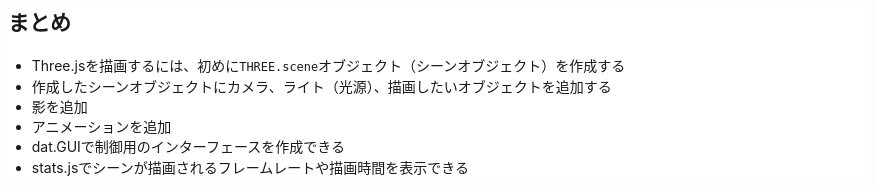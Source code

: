 ## まとめ
- Three.jsを描画するには、初めに`THREE.scene`オブジェクト（シーンオブジェクト）を作成する
- 作成したシーンオブジェクトにカメラ、ライト（光源）、描画したいオブジェクトを追加する
- 影を追加
- アニメーションを追加
- dat.GUIで制御用のインターフェースを作成できる
- stats.jsでシーンが描画されるフレームレートや描画時間を表示できる